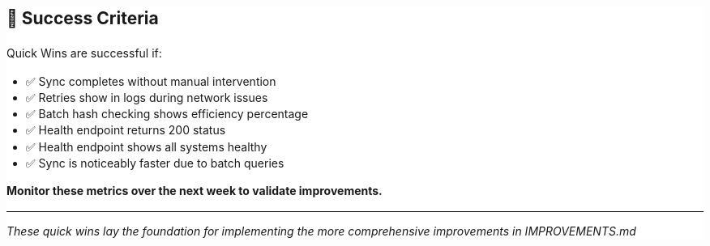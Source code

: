 ## 🎉 Success Criteria

Quick Wins are successful if:

- ✅ Sync completes without manual intervention
- ✅ Retries show in logs during network issues
- ✅ Batch hash checking shows efficiency percentage
- ✅ Health endpoint returns 200 status
- ✅ Health endpoint shows all systems healthy
- ✅ Sync is noticeably faster due to batch queries

**Monitor these metrics over the next week to validate improvements.**

---

*These quick wins lay the foundation for implementing the more comprehensive improvements in IMPROVEMENTS.md*
